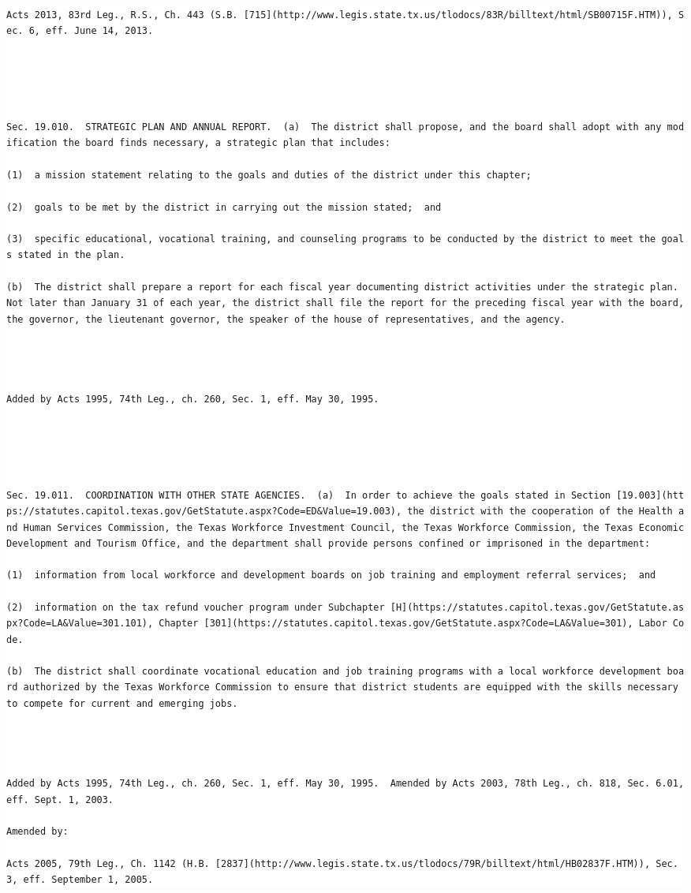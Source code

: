     Acts 2013, 83rd Leg., R.S., Ch. 443 (S.B. [715](http://www.legis.state.tx.us/tlodocs/83R/billtext/html/SB00715F.HTM)), Sec. 6, eff. June 14, 2013.
    
    
    
    
    
    Sec. 19.010.  STRATEGIC PLAN AND ANNUAL REPORT.  (a)  The district shall propose, and the board shall adopt with any modification the board finds necessary, a strategic plan that includes:
    
    (1)  a mission statement relating to the goals and duties of the district under this chapter;
    
    (2)  goals to be met by the district in carrying out the mission stated;  and
    
    (3)  specific educational, vocational training, and counseling programs to be conducted by the district to meet the goals stated in the plan.
    
    (b)  The district shall prepare a report for each fiscal year documenting district activities under the strategic plan.  Not later than January 31 of each year, the district shall file the report for the preceding fiscal year with the board, the governor, the lieutenant governor, the speaker of the house of representatives, and the agency.
    
    
    
    
    Added by Acts 1995, 74th Leg., ch. 260, Sec. 1, eff. May 30, 1995.
    
    
    
    
    
    Sec. 19.011.  COORDINATION WITH OTHER STATE AGENCIES.  (a)  In order to achieve the goals stated in Section [19.003](https://statutes.capitol.texas.gov/GetStatute.aspx?Code=ED&Value=19.003), the district with the cooperation of the Health and Human Services Commission, the Texas Workforce Investment Council, the Texas Workforce Commission, the Texas Economic Development and Tourism Office, and the department shall provide persons confined or imprisoned in the department:
    
    (1)  information from local workforce and development boards on job training and employment referral services;  and
    
    (2)  information on the tax refund voucher program under Subchapter [H](https://statutes.capitol.texas.gov/GetStatute.aspx?Code=LA&Value=301.101), Chapter [301](https://statutes.capitol.texas.gov/GetStatute.aspx?Code=LA&Value=301), Labor Code.
    
    (b)  The district shall coordinate vocational education and job training programs with a local workforce development board authorized by the Texas Workforce Commission to ensure that district students are equipped with the skills necessary to compete for current and emerging jobs.
    
    
    
    
    Added by Acts 1995, 74th Leg., ch. 260, Sec. 1, eff. May 30, 1995.  Amended by Acts 2003, 78th Leg., ch. 818, Sec. 6.01, eff. Sept. 1, 2003.
    
    Amended by: 
    
    Acts 2005, 79th Leg., Ch. 1142 (H.B. [2837](http://www.legis.state.tx.us/tlodocs/79R/billtext/html/HB02837F.HTM)), Sec. 3, eff. September 1, 2005.
    
    
    
    
    				
